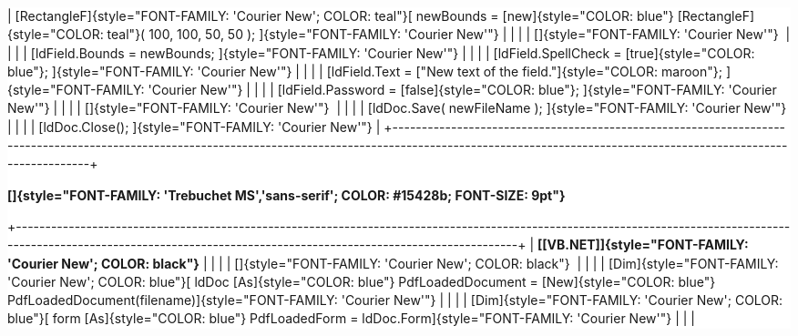 | [RectangleF]{style="FONT-FAMILY: 'Courier New'; COLOR: teal"}[ newBounds = [new]{style="COLOR: blue"} [RectangleF]{style="COLOR: teal"}( 100, 100, 50, 50 ); ]{style="FONT-FAMILY: 'Courier New'"}                   |
|                                                                                                                                                                                                                      |
| []{style="FONT-FAMILY: 'Courier New'"}                                                                                                                                                                               |
|                                                                                                                                                                                                                      |
| [ldField.Bounds = newBounds; ]{style="FONT-FAMILY: 'Courier New'"}                                                                                                                                                   |
|                                                                                                                                                                                                                      |
| [ldField.SpellCheck = [true]{style="COLOR: blue"}; ]{style="FONT-FAMILY: 'Courier New'"}                                                                                                                             |
|                                                                                                                                                                                                                      |
| [ldField.Text = [\"New text of the field.\"]{style="COLOR: maroon"}; ]{style="FONT-FAMILY: 'Courier New'"}                                                                                                           |
|                                                                                                                                                                                                                      |
| [ldField.Password = [false]{style="COLOR: blue"}; ]{style="FONT-FAMILY: 'Courier New'"}                                                                                                                              |
|                                                                                                                                                                                                                      |
| []{style="FONT-FAMILY: 'Courier New'"}                                                                                                                                                                               |
|                                                                                                                                                                                                                      |
| [ldDoc.Save( newFileName ); ]{style="FONT-FAMILY: 'Courier New'"}                                                                                                                                                    |
|                                                                                                                                                                                                                      |
| [ldDoc.Close(); ]{style="FONT-FAMILY: 'Courier New'"}                                                                                                                                                                |
+----------------------------------------------------------------------------------------------------------------------------------------------------------------------------------------------------------------------+

**[]{style="FONT-FAMILY: 'Trebuchet MS','sans-serif'; COLOR: #15428b; FONT-SIZE: 9pt"}** 

+---------------------------------------------------------------------------------------------------------------------------------------------------------------------------------------------------------------------------+
| **[\[VB.NET\]]{style="FONT-FAMILY: 'Courier New'; COLOR: black"}**                                                                                                                                                        |
|                                                                                                                                                                                                                           |
| []{style="FONT-FAMILY: 'Courier New'; COLOR: black"}                                                                                                                                                                      |
|                                                                                                                                                                                                                           |
| [Dim]{style="FONT-FAMILY: 'Courier New'; COLOR: blue"}[ ldDoc [As]{style="COLOR: blue"} PdfLoadedDocument = [New]{style="COLOR: blue"} PdfLoadedDocument(filename)]{style="FONT-FAMILY: 'Courier New'"}                   |
|                                                                                                                                                                                                                           |
| [Dim]{style="FONT-FAMILY: 'Courier New'; COLOR: blue"}[ form [As]{style="COLOR: blue"} PdfLoadedForm = ldDoc.Form]{style="FONT-FAMILY: 'Courier New'"}                                                                    |
|                                                                                                                                                                                                                           |